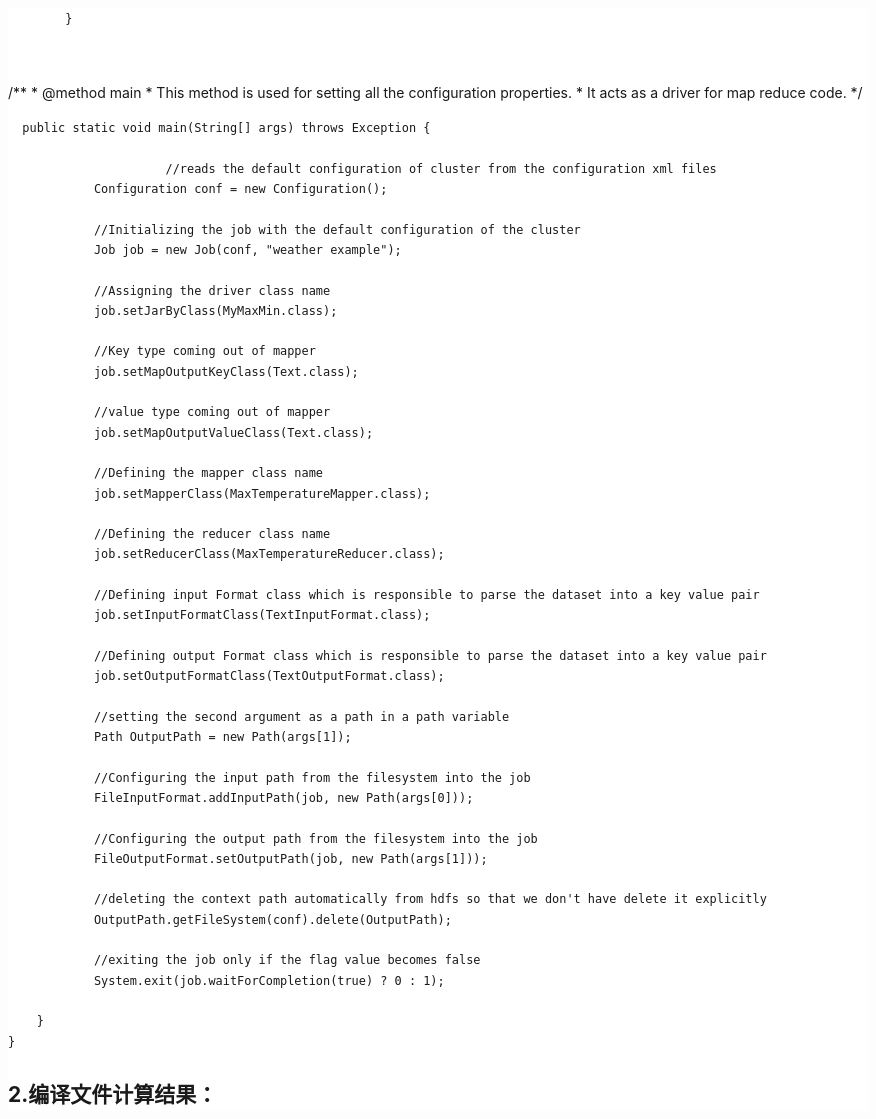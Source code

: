             }


​    
​    
            /**
            * @method main
            * This method is used for setting all the configuration properties.
            * It acts as a driver for map reduce code.
            */
    
      public static void main(String[] args) throws Exception {
    
                          //reads the default configuration of cluster from the configuration xml files
                Configuration conf = new Configuration();
    
                //Initializing the job with the default configuration of the cluster
                Job job = new Job(conf, "weather example");
    
                //Assigning the driver class name
                job.setJarByClass(MyMaxMin.class);
    
                //Key type coming out of mapper
                job.setMapOutputKeyClass(Text.class);
    
                //value type coming out of mapper
                job.setMapOutputValueClass(Text.class);
    
                //Defining the mapper class name
                job.setMapperClass(MaxTemperatureMapper.class);
    
                //Defining the reducer class name
                job.setReducerClass(MaxTemperatureReducer.class);
    
                //Defining input Format class which is responsible to parse the dataset into a key value pair
                job.setInputFormatClass(TextInputFormat.class);
    
                //Defining output Format class which is responsible to parse the dataset into a key value pair
                job.setOutputFormatClass(TextOutputFormat.class);
    
                //setting the second argument as a path in a path variable
                Path OutputPath = new Path(args[1]);
    
                //Configuring the input path from the filesystem into the job
                FileInputFormat.addInputPath(job, new Path(args[0]));
    
                //Configuring the output path from the filesystem into the job
                FileOutputFormat.setOutputPath(job, new Path(args[1]));
    
                //deleting the context path automatically from hdfs so that we don't have delete it explicitly
                OutputPath.getFileSystem(conf).delete(OutputPath);
    
                //exiting the job only if the flag value becomes false
                System.exit(job.waitForCompletion(true) ? 0 : 1);
    
        }
    }
## 2.编译文件计算结果：
